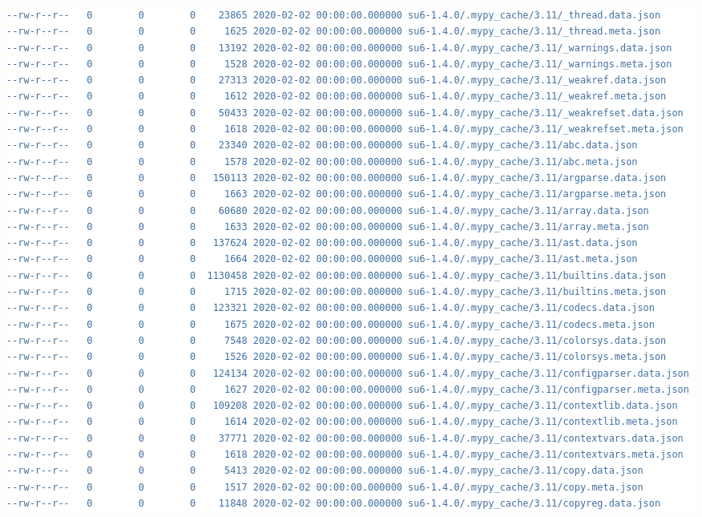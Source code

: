 ```diff
--rw-r--r--   0        0        0    23865 2020-02-02 00:00:00.000000 su6-1.4.0/.mypy_cache/3.11/_thread.data.json
--rw-r--r--   0        0        0     1625 2020-02-02 00:00:00.000000 su6-1.4.0/.mypy_cache/3.11/_thread.meta.json
--rw-r--r--   0        0        0    13192 2020-02-02 00:00:00.000000 su6-1.4.0/.mypy_cache/3.11/_warnings.data.json
--rw-r--r--   0        0        0     1528 2020-02-02 00:00:00.000000 su6-1.4.0/.mypy_cache/3.11/_warnings.meta.json
--rw-r--r--   0        0        0    27313 2020-02-02 00:00:00.000000 su6-1.4.0/.mypy_cache/3.11/_weakref.data.json
--rw-r--r--   0        0        0     1612 2020-02-02 00:00:00.000000 su6-1.4.0/.mypy_cache/3.11/_weakref.meta.json
--rw-r--r--   0        0        0    50433 2020-02-02 00:00:00.000000 su6-1.4.0/.mypy_cache/3.11/_weakrefset.data.json
--rw-r--r--   0        0        0     1618 2020-02-02 00:00:00.000000 su6-1.4.0/.mypy_cache/3.11/_weakrefset.meta.json
--rw-r--r--   0        0        0    23340 2020-02-02 00:00:00.000000 su6-1.4.0/.mypy_cache/3.11/abc.data.json
--rw-r--r--   0        0        0     1578 2020-02-02 00:00:00.000000 su6-1.4.0/.mypy_cache/3.11/abc.meta.json
--rw-r--r--   0        0        0   150113 2020-02-02 00:00:00.000000 su6-1.4.0/.mypy_cache/3.11/argparse.data.json
--rw-r--r--   0        0        0     1663 2020-02-02 00:00:00.000000 su6-1.4.0/.mypy_cache/3.11/argparse.meta.json
--rw-r--r--   0        0        0    60680 2020-02-02 00:00:00.000000 su6-1.4.0/.mypy_cache/3.11/array.data.json
--rw-r--r--   0        0        0     1633 2020-02-02 00:00:00.000000 su6-1.4.0/.mypy_cache/3.11/array.meta.json
--rw-r--r--   0        0        0   137624 2020-02-02 00:00:00.000000 su6-1.4.0/.mypy_cache/3.11/ast.data.json
--rw-r--r--   0        0        0     1664 2020-02-02 00:00:00.000000 su6-1.4.0/.mypy_cache/3.11/ast.meta.json
--rw-r--r--   0        0        0  1130458 2020-02-02 00:00:00.000000 su6-1.4.0/.mypy_cache/3.11/builtins.data.json
--rw-r--r--   0        0        0     1715 2020-02-02 00:00:00.000000 su6-1.4.0/.mypy_cache/3.11/builtins.meta.json
--rw-r--r--   0        0        0   123321 2020-02-02 00:00:00.000000 su6-1.4.0/.mypy_cache/3.11/codecs.data.json
--rw-r--r--   0        0        0     1675 2020-02-02 00:00:00.000000 su6-1.4.0/.mypy_cache/3.11/codecs.meta.json
--rw-r--r--   0        0        0     7548 2020-02-02 00:00:00.000000 su6-1.4.0/.mypy_cache/3.11/colorsys.data.json
--rw-r--r--   0        0        0     1526 2020-02-02 00:00:00.000000 su6-1.4.0/.mypy_cache/3.11/colorsys.meta.json
--rw-r--r--   0        0        0   124134 2020-02-02 00:00:00.000000 su6-1.4.0/.mypy_cache/3.11/configparser.data.json
--rw-r--r--   0        0        0     1627 2020-02-02 00:00:00.000000 su6-1.4.0/.mypy_cache/3.11/configparser.meta.json
--rw-r--r--   0        0        0   109208 2020-02-02 00:00:00.000000 su6-1.4.0/.mypy_cache/3.11/contextlib.data.json
--rw-r--r--   0        0        0     1614 2020-02-02 00:00:00.000000 su6-1.4.0/.mypy_cache/3.11/contextlib.meta.json
--rw-r--r--   0        0        0    37771 2020-02-02 00:00:00.000000 su6-1.4.0/.mypy_cache/3.11/contextvars.data.json
--rw-r--r--   0        0        0     1618 2020-02-02 00:00:00.000000 su6-1.4.0/.mypy_cache/3.11/contextvars.meta.json
--rw-r--r--   0        0        0     5413 2020-02-02 00:00:00.000000 su6-1.4.0/.mypy_cache/3.11/copy.data.json
--rw-r--r--   0        0        0     1517 2020-02-02 00:00:00.000000 su6-1.4.0/.mypy_cache/3.11/copy.meta.json
--rw-r--r--   0        0        0    11848 2020-02-02 00:00:00.000000 su6-1.4.0/.mypy_cache/3.11/copyreg.data.json
```